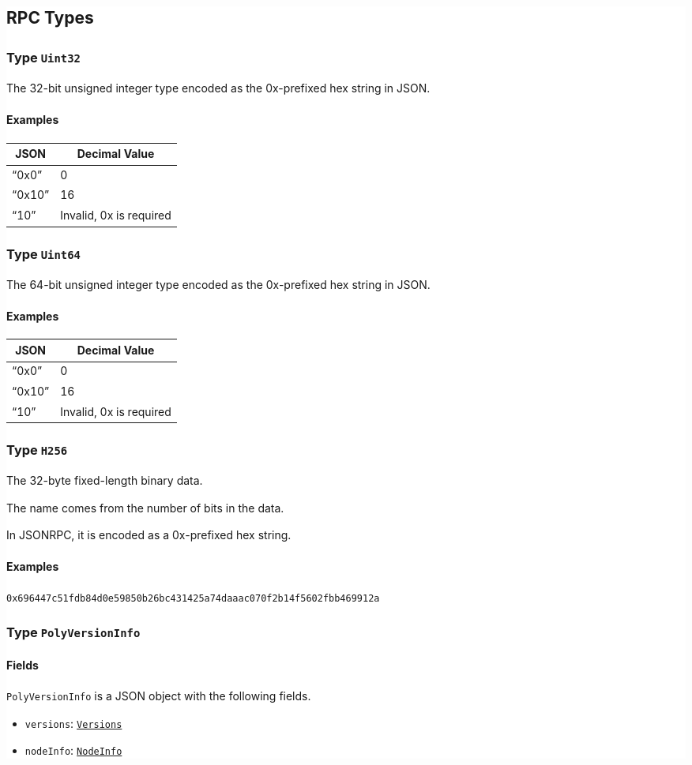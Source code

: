 ## RPC Types

### Type `Uint32`

The  32-bit unsigned integer type encoded as the 0x-prefixed hex string in JSON.

#### Examples

|  JSON | Decimal Value |
| --- |--- |
|  “0x0” | 0 |
|  “0x10” | 16 |
|  “10” | Invalid, 0x is required |

### Type `Uint64`

The  64-bit unsigned integer type encoded as the 0x-prefixed hex string in JSON.

#### Examples

|  JSON | Decimal Value |
| --- |--- |
|  “0x0” | 0 |
|  “0x10” | 16 |
|  “10” | Invalid, 0x is required |

### Type `H256`

The 32-byte fixed-length binary data.

The name comes from the number of bits in the data.

In JSONRPC, it is encoded as a 0x-prefixed hex string.

#### Examples

```
0x696447c51fdb84d0e59850b26bc431425a74daaac070f2b14f5602fbb469912a
```


### Type `PolyVersionInfo`


#### Fields

`PolyVersionInfo` is a JSON object with the following fields.

*   `versions`: [`Versions`](#type-versions)

*   `nodeInfo`: [`NodeInfo`](#type-nodeinfo)
